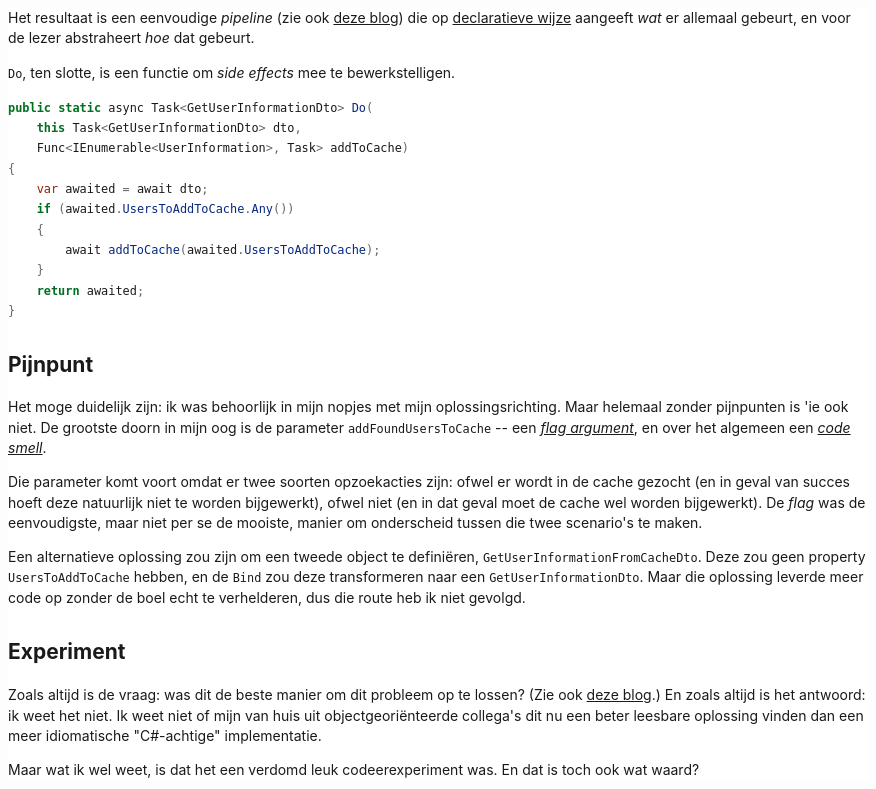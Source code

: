 
Het resultaat is een eenvoudige *pipeline* (zie ook [deze blog](SEMANTISCHE_BUGS)) die op [declaratieve wijze](/tags/declaratief-programmeren/ "Blogs met de tag 'declaratief programmeren'") aangeeft *wat* er allemaal gebeurt, en voor de lezer abstraheert *hoe* dat gebeurt.


`Do`, ten slotte, is een functie om *side effects* mee te bewerkstelligen.


```cs
public static async Task<GetUserInformationDto> Do(
    this Task<GetUserInformationDto> dto,
    Func<IEnumerable<UserInformation>, Task> addToCache)
{
    var awaited = await dto;
    if (awaited.UsersToAddToCache.Any())
    {
        await addToCache(awaited.UsersToAddToCache);
    }
    return awaited;
}
```


## Pijnpunt


Het moge duidelijk zijn: ik was behoorlijk in mijn nopjes met mijn oplossingsrichting. Maar helemaal zonder pijnpunten is 'ie ook niet. De grootste doorn in mijn oog is de parameter `addFoundUsersToCache` -- een [*flag argument*](https://martinfowler.com/bliki/FlagArgument.html "'Flag Argument', Martin Fowler"), en over het algemeen een [*code smell*](https://refactoring.guru/refactoring/smells "'Code Smells', Refactoring.Guru").


Die parameter komt voort omdat er twee soorten opzoekacties zijn: ofwel er wordt in de cache gezocht (en in geval van succes hoeft deze natuurlijk niet te worden bijgewerkt), ofwel niet (en in dat geval moet de cache wel worden bijgewerkt). De *flag* was de eenvoudigste, maar niet per se de mooiste, manier om onderscheid tussen die twee scenario's te maken.


Een alternatieve oplossing zou zijn om een tweede object te definiëren, `GetUserInformationFromCacheDto`. Deze zou geen property `UsersToAddToCache` hebben, en de `Bind` zou deze transformeren naar een `GetUserInformationDto`. Maar die oplossing leverde meer code op zonder de boel echt te verhelderen, dus die route heb ik niet gevolgd.


## Experiment


Zoals altijd is de vraag: was dit de beste manier om dit probleem op te lossen? (Zie ook [deze blog](/blog/24/02/callback-hell/ "'Callback hell'").) En zoals altijd is het antwoord: ik weet het niet. Ik weet niet of mijn van huis uit objectgeoriënteerde collega's dit nu een beter leesbare oplossing vinden dan een meer idiomatische "C#-achtige" implementatie. 


Maar wat ik wel weet, is dat het een verdomd leuk codeerexperiment was. En dat is toch ook wat waard?
